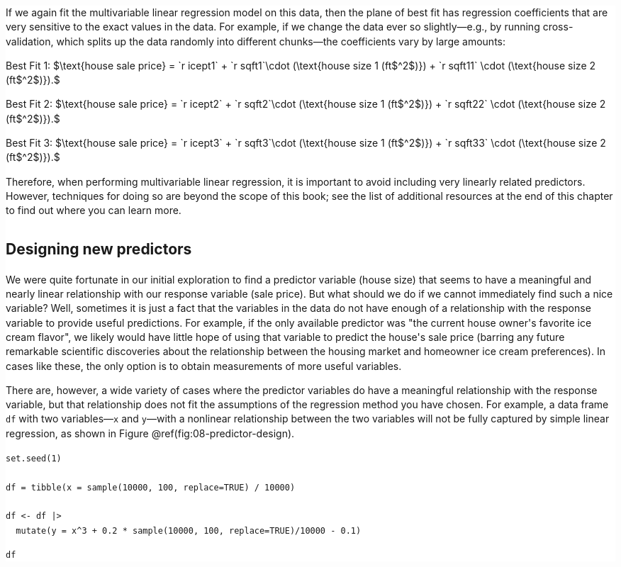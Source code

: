 ```{r 08-lm-multicol-2, echo = FALSE, warning = FALSE}

```

 If we again fit the multivariable linear regression model on this data, then the plane of best fit
has regression coefficients that are very sensitive to the exact values in the data. For example,
if we change the data ever so slightly&mdash;e.g., by running cross-validation, which splits
up the data randomly into different chunks&mdash;the coefficients vary by large amounts:

Best Fit 1: $\text{house sale price} = `r icept1` + `r sqft1`\cdot (\text{house size 1 (ft$^2$)}) + `r sqft11` \cdot (\text{house size 2 (ft$^2$)}).$

Best Fit 2: $\text{house sale price} = `r icept2` + `r sqft2`\cdot (\text{house size 1 (ft$^2$)}) + `r sqft22` \cdot (\text{house size 2 (ft$^2$)}).$

Best Fit 3: $\text{house sale price} = `r icept3` + `r sqft3`\cdot (\text{house size 1 (ft$^2$)}) + `r sqft33` \cdot (\text{house size 2 (ft$^2$)}).$

 Therefore, when performing multivariable linear regression, it is important to avoid including very
linearly related predictors. However, techniques for doing so are beyond the scope of this
book; see the list of additional resources at the end of this chapter to find out where you can learn more.

## Designing new predictors

We were quite fortunate in our initial exploration to find a predictor variable (house size)
that seems to have a meaningful and nearly linear relationship with our response variable (sale price).
But what should we do if we cannot immediately find such a nice variable?
Well, sometimes it is just a fact that the variables in the data do not have enough of 
a relationship with the response variable to provide useful predictions. For example,
if the only available predictor was "the current house owner's favorite ice cream flavor",
we likely would have little hope of using that variable to predict the house's sale price
(barring any future remarkable scientific discoveries about the relationship between 
the housing market and homeowner ice cream preferences). In cases like these, 
the only option is to obtain measurements of more useful variables.

There are, however, a wide variety of cases where the predictor variables do have a 
meaningful relationship with the response variable, but that relationship does not fit
the assumptions of the regression method you have chosen. For example, a data frame `df`
with two variables&mdash;`x` and `y`&mdash;with a nonlinear relationship between the two variables
will not be fully captured by simple linear regression, as shown in Figure \@ref(fig:08-predictor-design).

```{r 08-predictor-design-df, echo = FALSE, message = FALSE, warning = FALSE}
set.seed(1)

df = tibble(x = sample(10000, 100, replace=TRUE) / 10000)

df <- df |> 
  mutate(y = x^3 + 0.2 * sample(10000, 100, replace=TRUE)/10000 - 0.1)
```

```{r 08-predictor-design-df-2, message = FALSE, warning = FALSE}
df
```
